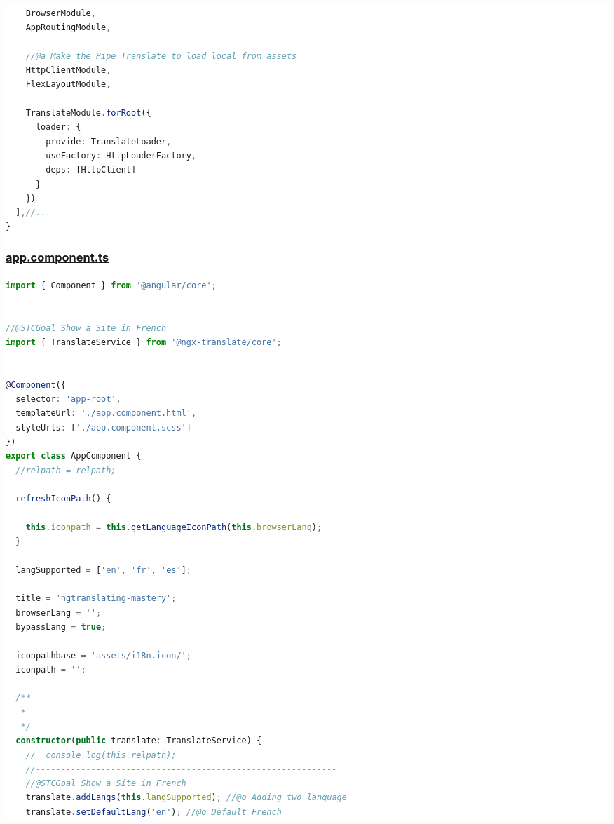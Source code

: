 ```typescript
    BrowserModule,
    AppRoutingModule,

    //@a Make the Pipe Translate to load local from assets
    HttpClientModule,
    FlexLayoutModule,

    TranslateModule.forRoot({
      loader: {
        provide: TranslateLoader,
        useFactory: HttpLoaderFactory,
        deps: [HttpClient]
      }
    })
  ],//...
}
```


### [app.component.ts]()
[app.component.ts]:https://github.com/GuillaumeIsabelleX/ngtranslating-mastery/blob/master/ngapp/src/app/app.component.ts


```typescript
import { Component } from '@angular/core';


//@STCGoal Show a Site in French
import { TranslateService } from '@ngx-translate/core';


@Component({
  selector: 'app-root',
  templateUrl: './app.component.html',
  styleUrls: ['./app.component.scss']
})
export class AppComponent {
  //relpath = relpath;

  refreshIconPath() {
    
    this.iconpath = this.getLanguageIconPath(this.browserLang);
  }

  langSupported = ['en', 'fr', 'es'];

  title = 'ngtranslating-mastery';
  browserLang = '';
  bypassLang = true;

  iconpathbase = 'assets/i18n.icon/';
  iconpath = '';

  /**
   *
   */
  constructor(public translate: TranslateService) {
    //  console.log(this.relpath);
    //------------------------------------------------------------
    //@STCGoal Show a Site in French
    translate.addLangs(this.langSupported); //@o Adding two language
    translate.setDefaultLang('en'); //@o Default French

```